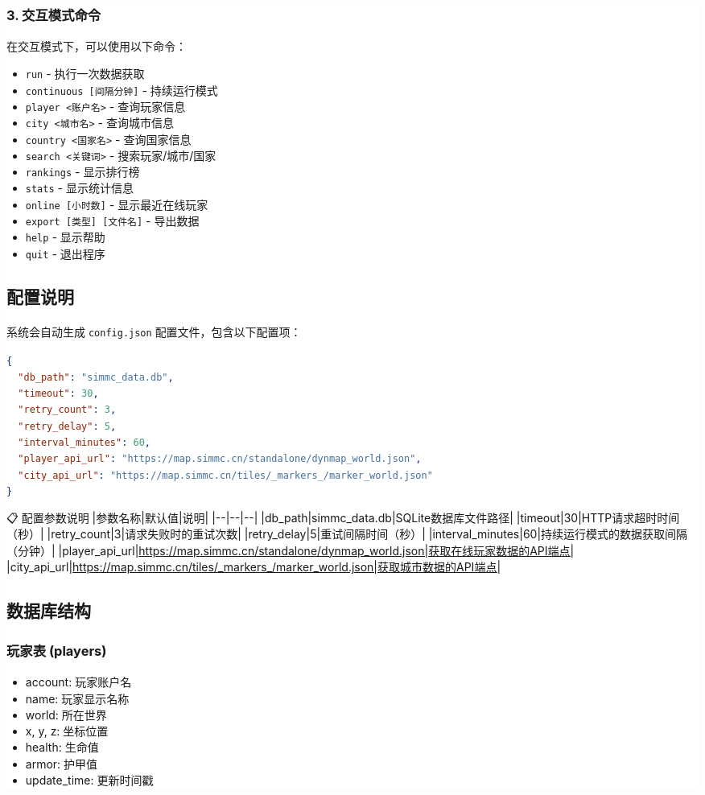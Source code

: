 ### 3. 交互模式命令

在交互模式下，可以使用以下命令：

- `run` - 执行一次数据获取
- `continuous [间隔分钟]` - 持续运行模式
- `player <账户名>` - 查询玩家信息
- `city <城市名>` - 查询城市信息
- `country <国家名>` - 查询国家信息
- `search <关键词>` - 搜索玩家/城市/国家
- `rankings` - 显示排行榜
- `stats` - 显示统计信息
- `online [小时数]` - 显示最近在线玩家
- `export [类型] [文件名]` - 导出数据
- `help` - 显示帮助
- `quit` - 退出程序

## 配置说明

系统会自动生成 `config.json` 配置文件，包含以下配置项：

```json
{
  "db_path": "simmc_data.db",
  "timeout": 30,
  "retry_count": 3,
  "retry_delay": 5,
  "interval_minutes": 60,
  "player_api_url": "https://map.simmc.cn/standalone/dynmap_world.json",
  "city_api_url": "https://map.simmc.cn/tiles/_markers_/marker_world.json"
}
```
📋 配置参数说明
|参数名称|默认值|说明|
|--|--|--|
|db_path|simmc_data.db|SQLite数据库文件路径|
|timeout|30|HTTP请求超时时间（秒）|
|retry_count|3|请求失败时的重试次数|
|retry_delay|5|重试间隔时间（秒）|
|interval_minutes|60|持续运行模式的数据获取间隔（分钟）|
|player_api_url|https://map.simmc.cn/standalone/dynmap_world.json|获取在线玩家数据的API端点|
|city_api_url|https://map.simmc.cn/tiles/_markers_/marker_world.json|获取城市数据的API端点|
## 数据库结构

### 玩家表 (players)
- account: 玩家账户名
- name: 玩家显示名称
- world: 所在世界
- x, y, z: 坐标位置
- health: 生命值
- armor: 护甲值
- update_time: 更新时间戳
